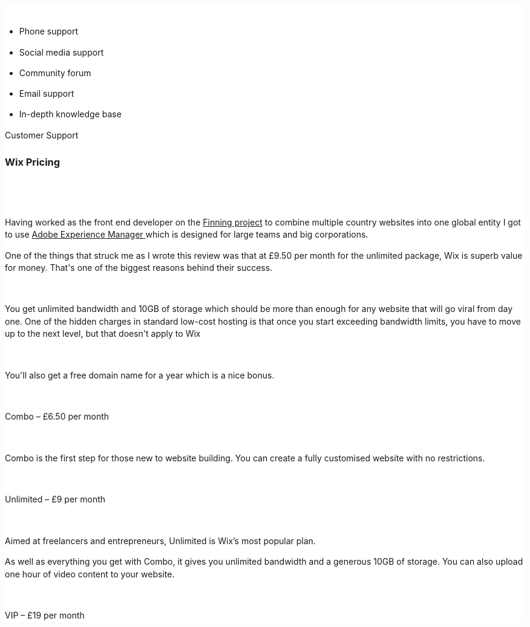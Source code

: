 ​

 * Phone support

 * Social media support

 * Community forum

 * Email support

 * In-depth knowledge base

Customer Support

### Wix Pricing

## ​

Having worked as the front end developer on the [Finning project](https://www.finning.com/en_GB.html) to combine multiple country websites into one global entity I got to use [Adobe Experience Manager ](https://business.adobe.com/uk/products/experience-manager/adobe-experience-manager.html)which is designed for large teams and big corporations.

One of the things that struck me as I wrote this review was that at £9.50 per month for the unlimited package, Wix is superb value for money. That's one of the biggest reasons behind their success.

​

You get unlimited bandwidth and 10GB of storage which should be more than enough for any website that will go viral from day one. One of the hidden charges in standard low-cost hosting is that once you start exceeding bandwidth limits, you have to move up to the next level, but that doesn't apply to Wix

​

You'll also get a free domain name for a year which is a nice bonus.​

​

Combo – £6.50 per month

​

Combo is the first step for those new to website building. You can create a fully customised website with no restrictions.

​

Unlimited – £9 per month

​

Aimed at freelancers and entrepreneurs, Unlimited is Wix’s most popular plan.

As well as everything you get with Combo, it gives you unlimited bandwidth and a generous 10GB of storage. You can also upload one hour of video content to your website.

​

VIP – £19 per month
